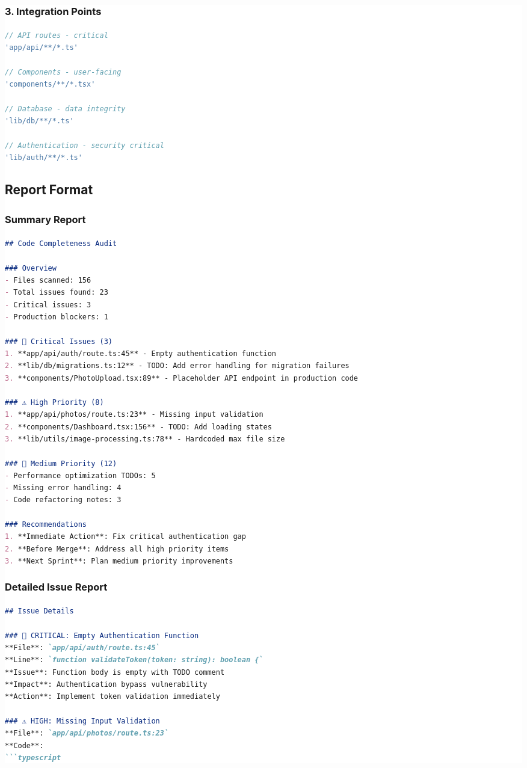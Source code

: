 ### 3. Integration Points
```typescript
// API routes - critical
'app/api/**/*.ts'

// Components - user-facing
'components/**/*.tsx'

// Database - data integrity
'lib/db/**/*.ts'

// Authentication - security critical
'lib/auth/**/*.ts'
```

## Report Format

### Summary Report
```markdown
## Code Completeness Audit

### Overview
- Files scanned: 156
- Total issues found: 23
- Critical issues: 3
- Production blockers: 1

### 🚨 Critical Issues (3)
1. **app/api/auth/route.ts:45** - Empty authentication function
2. **lib/db/migrations.ts:12** - TODO: Add error handling for migration failures
3. **components/PhotoUpload.tsx:89** - Placeholder API endpoint in production code

### ⚠️ High Priority (8)
1. **app/api/photos/route.ts:23** - Missing input validation
2. **components/Dashboard.tsx:156** - TODO: Add loading states
3. **lib/utils/image-processing.ts:78** - Hardcoded max file size

### 📝 Medium Priority (12)
- Performance optimization TODOs: 5
- Missing error handling: 4  
- Code refactoring notes: 3

### Recommendations
1. **Immediate Action**: Fix critical authentication gap
2. **Before Merge**: Address all high priority items
3. **Next Sprint**: Plan medium priority improvements
```

### Detailed Issue Report
```markdown
## Issue Details

### 🚨 CRITICAL: Empty Authentication Function
**File**: `app/api/auth/route.ts:45`
**Line**: `function validateToken(token: string): boolean {`
**Issue**: Function body is empty with TODO comment
**Impact**: Authentication bypass vulnerability
**Action**: Implement token validation immediately

### ⚠️ HIGH: Missing Input Validation  
**File**: `app/api/photos/route.ts:23`
**Code**: 
```typescript
```